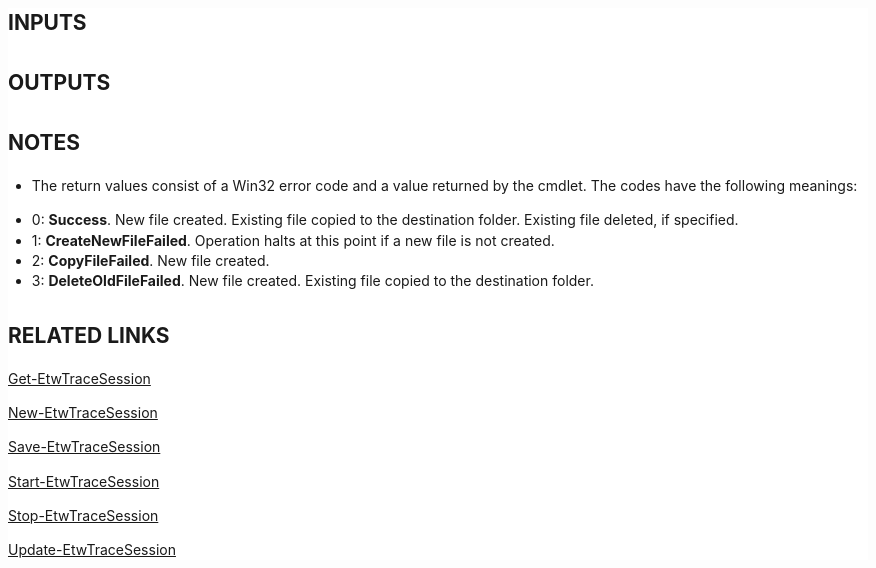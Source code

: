 ## INPUTS

## OUTPUTS

## NOTES
* The return values consist of a Win32 error code and a value returned by the cmdlet. The codes have the following meanings: 

- 0: **Success**. New file created. Existing file copied to the destination folder. Existing file deleted, if specified. 
- 1: **CreateNewFileFailed**. Operation halts at this point if a new file is not created. 
- 2: **CopyFileFailed**. New file created. 
- 3: **DeleteOldFileFailed**. New file created. Existing file copied to the destination folder.

## RELATED LINKS

[Get-EtwTraceSession](./Get-EtwTraceSession.md)

[New-EtwTraceSession](./New-EtwTraceSession.md)

[Save-EtwTraceSession](./Save-EtwTraceSession.md)

[Start-EtwTraceSession](./Start-EtwTraceSession.md)

[Stop-EtwTraceSession](./Stop-EtwTraceSession.md)

[Update-EtwTraceSession](./Update-EtwTraceSession.md)

